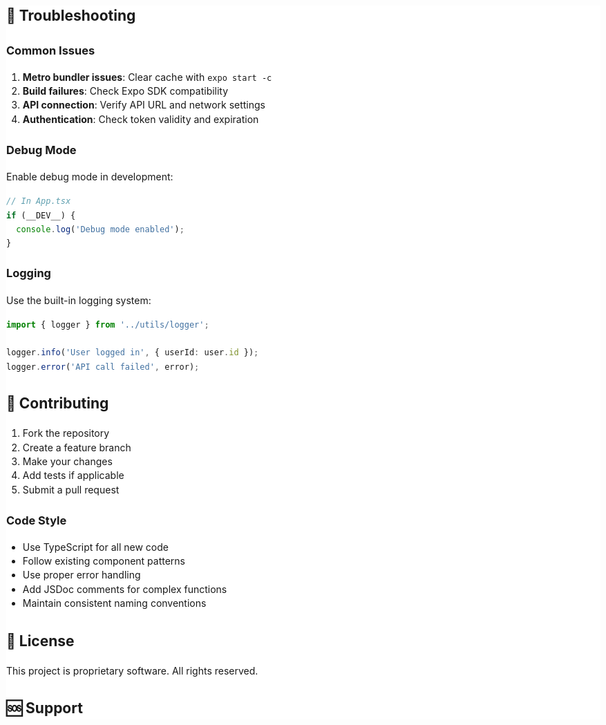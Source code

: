## 🐛 Troubleshooting

### Common Issues

1. **Metro bundler issues**: Clear cache with `expo start -c`
2. **Build failures**: Check Expo SDK compatibility
3. **API connection**: Verify API URL and network settings
4. **Authentication**: Check token validity and expiration

### Debug Mode

Enable debug mode in development:

```typescript
// In App.tsx
if (__DEV__) {
  console.log('Debug mode enabled');
}
```

### Logging

Use the built-in logging system:

```typescript
import { logger } from '../utils/logger';

logger.info('User logged in', { userId: user.id });
logger.error('API call failed', error);
```

## 🤝 Contributing

1. Fork the repository
2. Create a feature branch
3. Make your changes
4. Add tests if applicable
5. Submit a pull request

### Code Style

- Use TypeScript for all new code
- Follow existing component patterns
- Use proper error handling
- Add JSDoc comments for complex functions
- Maintain consistent naming conventions

## 📄 License

This project is proprietary software. All rights reserved.

## 🆘 Support

